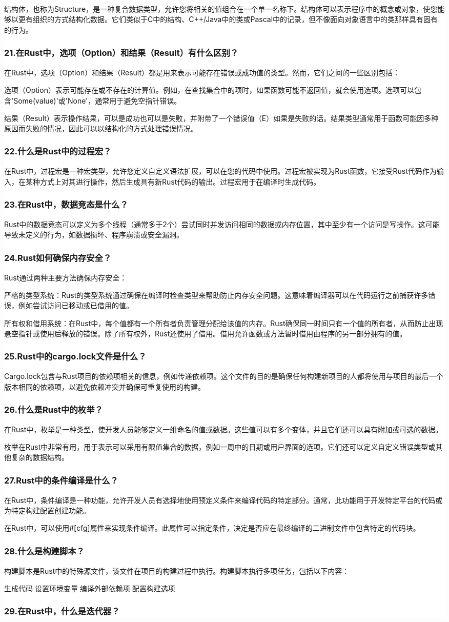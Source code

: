 结构体，也称为Structure，是一种复合数据类型，允许您将相关的值组合在一个单一名称下。结构体可以表示程序中的概念或对象，使您能够以更有组织的方式结构化数据。它们类似于C中的结构、C++/Java中的类或Pascal中的记录，但不像面向对象语言中的类那样具有固有的行为。

### 21.在Rust中，选项（Option）和结果（Result）有什么区别？

在Rust中，选项（Option）和结果（Result）都是用来表示可能存在错误或成功值的类型。然而，它们之间的一些区别包括：

选项（Option）表示可能存在或不存在的计算值。例如，在查找集合中的项时，如果函数可能不返回值，就会使用选项。选项可以包含'Some(value)'或'None'，通常用于避免空指针错误。

结果（Result）表示操作结果，可以是成功也可以是失败，并附带了一个错误值（E）如果是失败的话。结果类型通常用于函数可能因多种原因而失败的情况，因此可以以结构化的方式处理错误情况。

### 22.什么是Rust中的过程宏？

在Rust中，过程宏是一种宏类型，允许您定义自定义语法扩展，可以在您的代码中使用。过程宏被实现为Rust函数，它接受Rust代码作为输入，在某种方式上对其进行操作，然后生成具有新Rust代码的输出。过程宏用于在编译时生成代码。

### 23.在Rust中，数据竞态是什么？

Rust中的数据竞态可以定义为多个线程（通常多于2个）尝试同时并发访问相同的数据或内存位置，其中至少有一个访问是写操作。这可能导致未定义的行为，如数据损坏、程序崩溃或安全漏洞。

### 24.Rust如何确保内存安全？

Rust通过两种主要方法确保内存安全：

严格的类型系统：Rust的类型系统通过确保在编译时检查类型来帮助防止内存安全问题。这意味着编译器可以在代码运行之前捕获许多错误，例如尝试访问已移动或已借用的值。

所有权和借用系统：在Rust中，每个值都有一个所有者负责管理分配给该值的内存。Rust确保同一时间只有一个值的所有者，从而防止出现悬空指针或使用后释放的错误。除了所有权外，Rust还使用了借用。借用允许函数或方法暂时借用由程序的另一部分拥有的值。

### 25.Rust中的cargo.lock文件是什么？

Cargo.lock包含与Rust项目的依赖项相关的信息，例如传递依赖项。这个文件的目的是确保任何构建新项目的人都将使用与项目的最后一个版本相同的依赖项，以避免依赖冲突并确保可重复使用的构建。

### 26.什么是Rust中的枚举？

在Rust中，枚举是一种类型，使开发人员能够定义一组命名的值或数据。这些值可以有多个变体，并且它们还可以具有附加或可选的数据。

枚举在Rust中非常有用，用于表示可以采用有限值集合的数据，例如一周中的日期或用户界面的选项。它们还可以定义自定义错误类型或其他复杂的数据结构。

### 27.Rust中的条件编译是什么？

在Rust中，条件编译是一种功能，允许开发人员有选择地使用预定义条件来编译代码的特定部分。通常，此功能用于开发特定平台的代码或为特定构建配置创建功能。

在Rust中，可以使用#[cfg]属性来实现条件编译。此属性可以指定条件，决定是否应在最终编译的二进制文件中包含特定的代码块。

### 28.什么是构建脚本？

构建脚本是Rust中的特殊源文件，该文件在项目的构建过程中执行。构建脚本执行多项任务，包括以下内容：

生成代码
设置环境变量
编译外部依赖项
配置构建选项

### 29.在Rust中，什么是迭代器？
